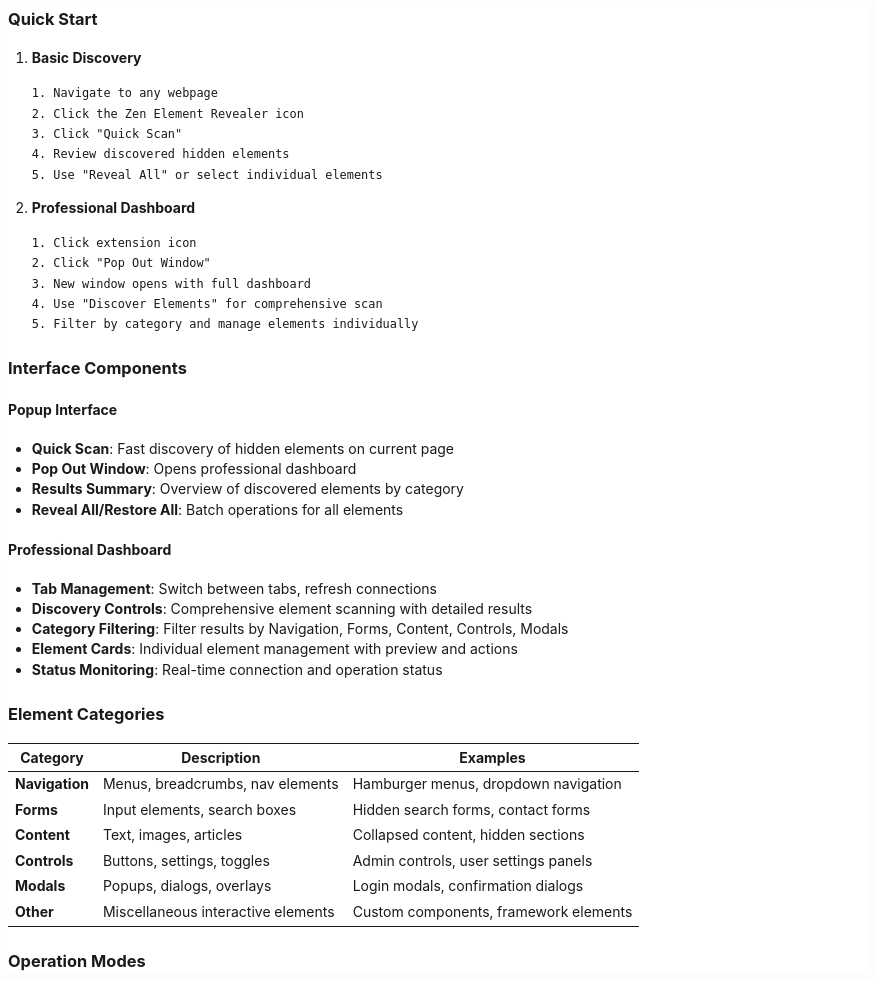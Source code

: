 ### **Quick Start**

1. **Basic Discovery**
   ```
   1. Navigate to any webpage
   2. Click the Zen Element Revealer icon
   3. Click "Quick Scan"
   4. Review discovered hidden elements
   5. Use "Reveal All" or select individual elements
   ```

2. **Professional Dashboard**
   ```
   1. Click extension icon
   2. Click "Pop Out Window"
   3. New window opens with full dashboard
   4. Use "Discover Elements" for comprehensive scan
   5. Filter by category and manage elements individually
   ```

### **Interface Components**

#### **Popup Interface**
- **Quick Scan**: Fast discovery of hidden elements on current page
- **Pop Out Window**: Opens professional dashboard
- **Results Summary**: Overview of discovered elements by category
- **Reveal All/Restore All**: Batch operations for all elements

#### **Professional Dashboard**
- **Tab Management**: Switch between tabs, refresh connections
- **Discovery Controls**: Comprehensive element scanning with detailed results
- **Category Filtering**: Filter results by Navigation, Forms, Content, Controls, Modals
- **Element Cards**: Individual element management with preview and actions
- **Status Monitoring**: Real-time connection and operation status

### **Element Categories**

| Category | Description | Examples |
|----------|-------------|----------|
| **Navigation** | Menus, breadcrumbs, nav elements | Hamburger menus, dropdown navigation |
| **Forms** | Input elements, search boxes | Hidden search forms, contact forms |
| **Content** | Text, images, articles | Collapsed content, hidden sections |
| **Controls** | Buttons, settings, toggles | Admin controls, user settings panels |
| **Modals** | Popups, dialogs, overlays | Login modals, confirmation dialogs |
| **Other** | Miscellaneous interactive elements | Custom components, framework elements |

### **Operation Modes**
